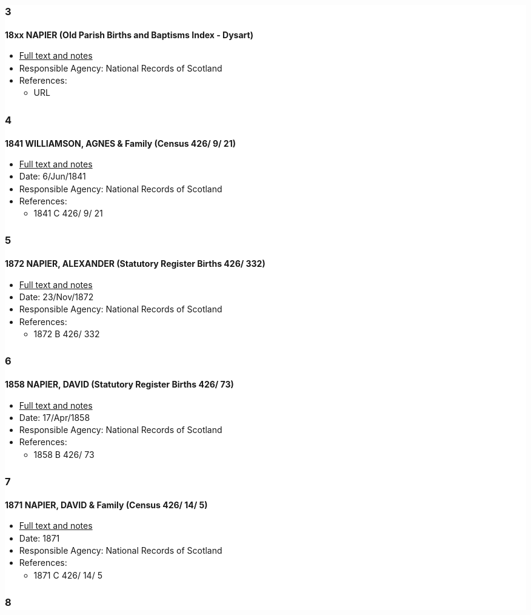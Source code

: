 ### 3

**18xx NAPIER (Old Parish Births and Baptisms Index - Dysart)**

* [Full text and notes](../sources/@81312651@-18xx-napier-old-parish-births-and-baptisms-index-dysart-.md)
* Responsible Agency: National Records of Scotland
* References: 
  * URL

### 4

**1841 WILLIAMSON, AGNES & Family (Census 426/ 9/ 21)**

* [Full text and notes](../sources/@86663056@-1841-williamson,-agnes-&-family-census-426-9-21-.md)
* Date: 6/Jun/1841
* Responsible Agency: National Records of Scotland
* References: 
  * 1841 C 426/ 9/ 21

### 5

**1872 NAPIER, ALEXANDER (Statutory Register Births 426/ 332)**

* [Full text and notes](../sources/@55336750@-1872-napier,-alexander-statutory-register-births-426-332-.md)
* Date: 23/Nov/1872
* Responsible Agency: National Records of Scotland
* References: 
  * 1872 B 426/ 332

### 6

**1858 NAPIER, DAVID (Statutory Register Births 426/ 73)**

* [Full text and notes](../sources/@25853700@-1858-napier,-david-statutory-register-births-426-73-.md)
* Date: 17/Apr/1858
* Responsible Agency: National Records of Scotland
* References: 
  * 1858 B 426/ 73

### 7

**1871 NAPIER, DAVID & Family (Census 426/ 14/ 5)**

* [Full text and notes](../sources/@18343666@-1871-napier,-david-&-family-census-426-14-5-.md)
* Date: 1871
* Responsible Agency: National Records of Scotland
* References: 
  * 1871 C 426/ 14/ 5

### 8
